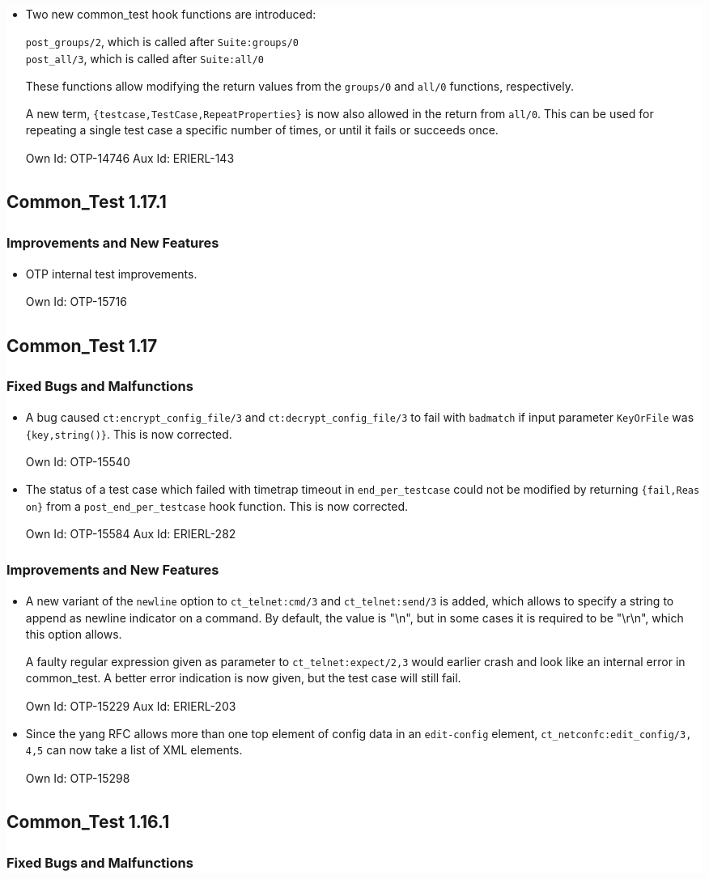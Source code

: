 * Two new common_test hook functions are introduced:

  `post_groups/2`, which is called after `Suite:groups/0`  
  `post_all/3`, which is called after `Suite:all/0`

  These functions allow modifying the return values from the `groups/0` and `all/0` functions, respectively.

  A new term, `{testcase,TestCase,RepeatProperties}` is now also allowed in the return from `all/0`. This can be used for repeating a single test case a specific number of times, or until it fails or succeeds once.

  Own Id: OTP-14746 Aux Id: ERIERL-143

## Common_Test 1.17.1

### Improvements and New Features

* OTP internal test improvements.

  Own Id: OTP-15716

## Common_Test 1.17

### Fixed Bugs and Malfunctions

* A bug caused `ct:encrypt_config_file/3` and `ct:decrypt_config_file/3` to fail with `badmatch` if input parameter `KeyOrFile` was `{key,string()}`. This is now corrected.

  Own Id: OTP-15540
* The status of a test case which failed with timetrap timeout in `end_per_testcase` could not be modified by returning `{fail,Reason}` from a `post_end_per_testcase` hook function. This is now corrected.

  Own Id: OTP-15584 Aux Id: ERIERL-282

### Improvements and New Features

* A new variant of the `newline` option to `ct_telnet:cmd/3` and `ct_telnet:send/3` is added, which allows to specify a string to append as newline indicator on a command. By default, the value is "\\n", but in some cases it is required to be "\\r\\n", which this option allows.

  A faulty regular expression given as parameter to `ct_telnet:expect/2,3` would earlier crash and look like an internal error in common_test. A better error indication is now given, but the test case will still fail.

  Own Id: OTP-15229 Aux Id: ERIERL-203
* Since the yang RFC allows more than one top element of config data in an `edit-config` element, `ct_netconfc:edit_config/3,4,5` can now take a list of XML elements.

  Own Id: OTP-15298

## Common_Test 1.16.1

### Fixed Bugs and Malfunctions
